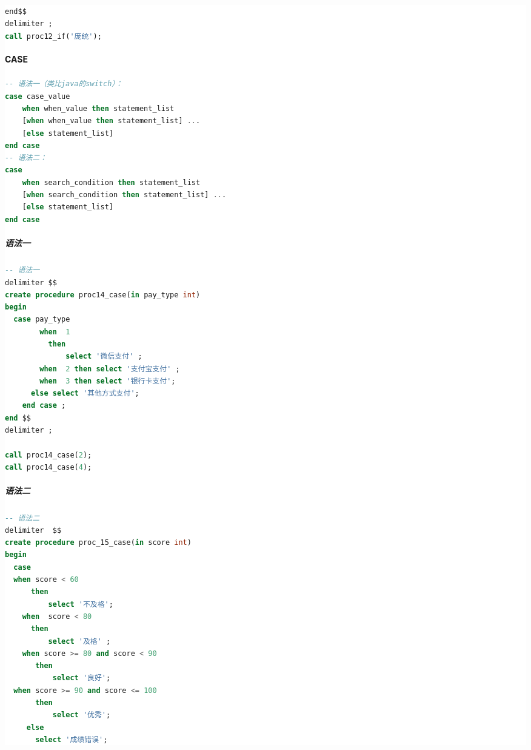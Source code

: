 ```SQL
end$$
delimiter ;
call proc12_if('庞统');
```

#### CASE

```SQL
-- 语法一（类比java的switch）：
case case_value
    when when_value then statement_list
    [when when_value then statement_list] ...
    [else statement_list]
end case
-- 语法二：
case
    when search_condition then statement_list
    [when search_condition then statement_list] ...
    [else statement_list]
end case
```

##### 语法一

```sql
-- 语法一
delimiter $$
create procedure proc14_case(in pay_type int)
begin
  case pay_type
        when  1 
          then 
              select '微信支付' ;
        when  2 then select '支付宝支付' ;
        when  3 then select '银行卡支付';
      else select '其他方式支付';
    end case ;
end $$
delimiter ;
 
call proc14_case(2);
call proc14_case(4);
```

##### 语法二

```sql
-- 语法二
delimiter  $$
create procedure proc_15_case(in score int)
begin
  case
  when score < 60 
      then
          select '不及格';
    when  score < 80
      then
          select '及格' ;
    when score >= 80 and score < 90
       then 
           select '良好';
  when score >= 90 and score <= 100
       then 
           select '优秀';
     else
       select '成绩错误';
```